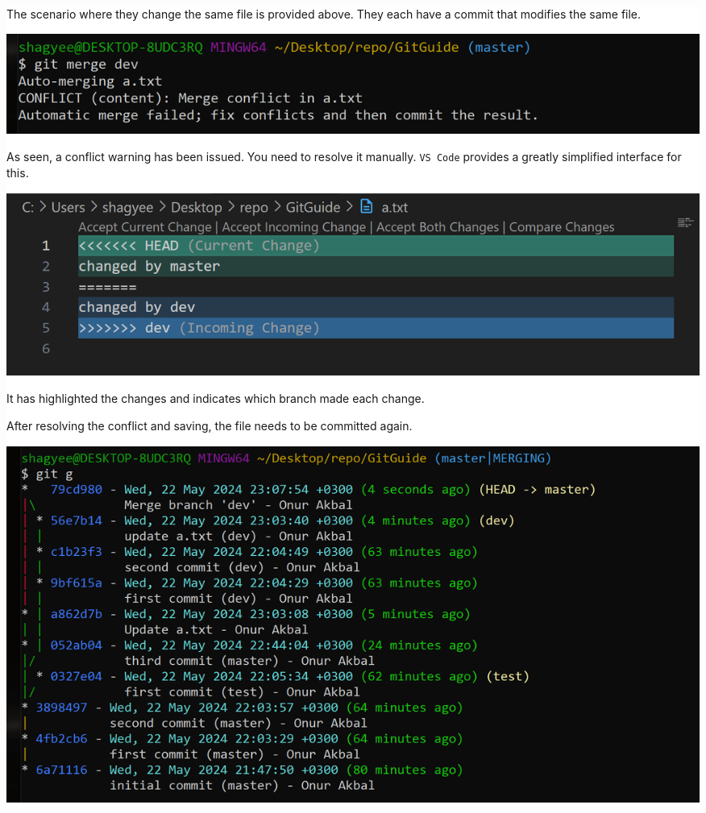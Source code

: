 The scenario where they change the same file is provided above. They each have a commit that modifies the same file.

![mg2](images/9.png)

As seen, a conflict warning has been issued. You need to resolve it manually. `VS Code` provides a greatly simplified interface for this.

![mg3](images/10.png)

It has highlighted the changes and indicates which branch made each change.

After resolving the conflict and saving, the file needs to be committed again.

![mg4](images/11.png)
